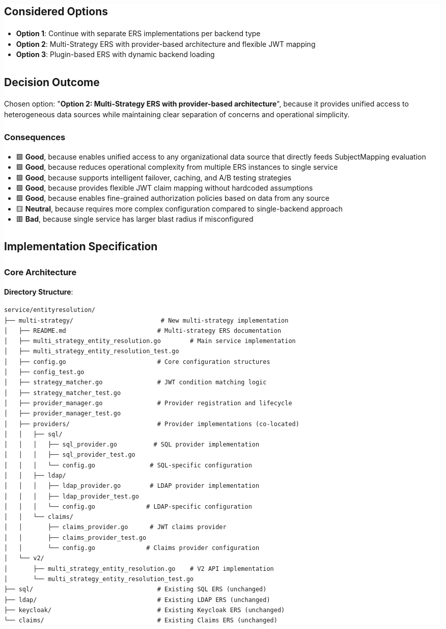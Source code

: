 ## Considered Options

* **Option 1**: Continue with separate ERS implementations per backend type
* **Option 2**: Multi-Strategy ERS with provider-based architecture and flexible JWT mapping
* **Option 3**: Plugin-based ERS with dynamic backend loading

## Decision Outcome

Chosen option: "**Option 2: Multi-Strategy ERS with provider-based architecture**", because it provides unified access to heterogeneous data sources while maintaining clear separation of concerns and operational simplicity.

### Consequences

* 🟩 **Good**, because enables unified access to any organizational data source that directly feeds SubjectMapping evaluation
* 🟩 **Good**, because reduces operational complexity from multiple ERS instances to single service
* 🟩 **Good**, because supports intelligent failover, caching, and A/B testing strategies
* 🟩 **Good**, because provides flexible JWT claim mapping without hardcoded assumptions
* 🟩 **Good**, because enables fine-grained authorization policies based on data from any source
* 🟨 **Neutral**, because requires more complex configuration compared to single-backend approach
* 🟥 **Bad**, because single service has larger blast radius if misconfigured

## Implementation Specification

### Core Architecture

**Directory Structure**:
```
service/entityresolution/
├── multi-strategy/                        # New multi-strategy implementation
│   ├── README.md                         # Multi-strategy ERS documentation
│   ├── multi_strategy_entity_resolution.go        # Main service implementation
│   ├── multi_strategy_entity_resolution_test.go
│   ├── config.go                         # Core configuration structures
│   ├── config_test.go
│   ├── strategy_matcher.go               # JWT condition matching logic
│   ├── strategy_matcher_test.go
│   ├── provider_manager.go               # Provider registration and lifecycle
│   ├── provider_manager_test.go
│   ├── providers/                        # Provider implementations (co-located)
│   │   ├── sql/
│   │   │   ├── sql_provider.go          # SQL provider implementation
│   │   │   ├── sql_provider_test.go
│   │   │   └── config.go               # SQL-specific configuration
│   │   ├── ldap/
│   │   │   ├── ldap_provider.go        # LDAP provider implementation
│   │   │   ├── ldap_provider_test.go
│   │   │   └── config.go              # LDAP-specific configuration
│   │   └── claims/
│   │       ├── claims_provider.go      # JWT claims provider
│   │       ├── claims_provider_test.go
│   │       └── config.go              # Claims provider configuration
│   └── v2/
│       ├── multi_strategy_entity_resolution.go    # V2 API implementation
│       └── multi_strategy_entity_resolution_test.go
├── sql/                                  # Existing SQL ERS (unchanged)
├── ldap/                                 # Existing LDAP ERS (unchanged)
├── keycloak/                             # Existing Keycloak ERS (unchanged)
└── claims/                               # Existing Claims ERS (unchanged)
```
